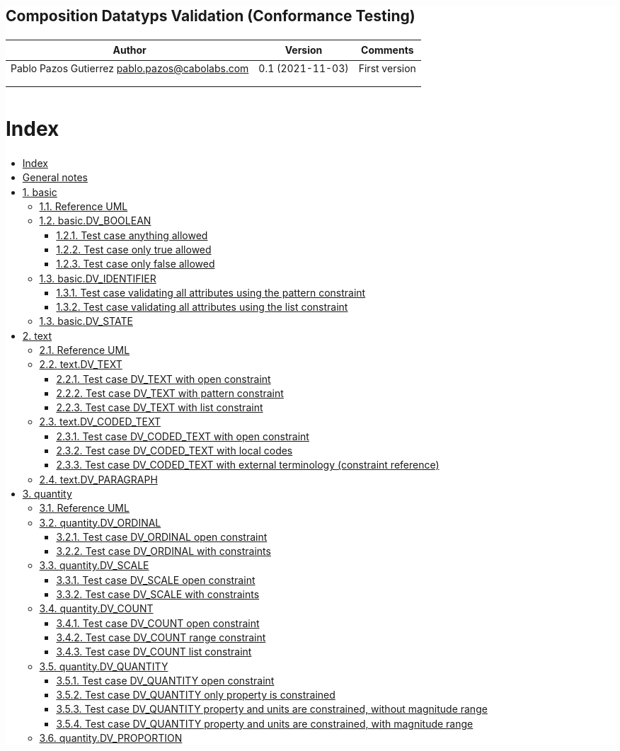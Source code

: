 Composition Datatyps Validation (Conformance Testing)
--------------------------------------------------------

| Author                                           | Version          | Comments                                                   |
|:------------------------------------------------:|:----------------:|:----------------------------------------------------------:|
| Pablo Pazos Gutierrez <pablo.pazos@cabolabs.com> | 0.1 (2021-11-03) | First version |
||||
||||

# Index


- [Index](#index)
- [General notes](#general-notes)
- [1. basic](#1-basic)
  - [1.1. Reference UML](#11-reference-uml)
  - [1.2. basic.DV_BOOLEAN](#12-basicdv_boolean)
    - [1.2.1. Test case anything allowed](#121-test-case-anything-allowed)
    - [1.2.2. Test case only true allowed](#122-test-case-only-true-allowed)
    - [1.2.3. Test case only false allowed](#123-test-case-only-false-allowed)
  - [1.3. basic.DV_IDENTIFIER](#13-basicdv_identifier)
    - [1.3.1. Test case validating all attributes using the pattern constraint](#131-test-case-validating-all-attributes-using-the-pattern-constraint)
    - [1.3.2. Test case validating all attributes using the list constraint](#132-test-case-validating-all-attributes-using-the-list-constraint)
  - [1.3. basic.DV_STATE](#13-basicdv_state)
- [2. text](#2-text)
  - [2.1. Reference UML](#21-reference-uml)
  - [2.2. text.DV_TEXT](#22-textdv_text)
    - [2.2.1. Test case DV_TEXT with open constraint](#221-test-case-dv_text-with-open-constraint)
    - [2.2.2. Test case DV_TEXT with pattern constraint](#222-test-case-dv_text-with-pattern-constraint)
    - [2.2.3. Test case DV_TEXT with list constraint](#223-test-case-dv_text-with-list-constraint)
  - [2.3. text.DV_CODED_TEXT](#23-textdv_coded_text)
    - [2.3.1. Test case DV_CODED_TEXT with open constraint](#231-test-case-dv_coded_text-with-open-constraint)
    - [2.3.2. Test case DV_CODED_TEXT with local codes](#232-test-case-dv_coded_text-with-local-codes)
    - [2.3.3. Test case DV_CODED_TEXT with external terminology (constraint reference)](#233-test-case-dv_coded_text-with-external-terminology-constraint-reference)
  - [2.4. text.DV_PARAGRAPH](#24-textdv_paragraph)
- [3. quantity](#3-quantity)
  - [3.1. Reference UML](#31-reference-uml)
  - [3.2. quantity.DV_ORDINAL](#32-quantitydv_ordinal)
    - [3.2.1. Test case DV_ORDINAL open constraint](#321-test-case-dv_ordinal-open-constraint)
    - [3.2.2. Test case DV_ORDINAL with constraints](#322-test-case-dv_ordinal-with-constraints)
  - [3.3. quantity.DV_SCALE](#33-quantitydv_scale)
    - [3.3.1. Test case DV_SCALE open constraint](#331-test-case-dv_scale-open-constraint)
    - [3.3.2. Test case DV_SCALE with constraints](#332-test-case-dv_scale-with-constraints)
  - [3.4. quantity.DV_COUNT](#34-quantitydv_count)
    - [3.4.1. Test case DV_COUNT open constraint](#341-test-case-dv_count-open-constraint)
    - [3.4.2. Test case DV_COUNT range constraint](#342-test-case-dv_count-range-constraint)
    - [3.4.3. Test case DV_COUNT list constraint](#343-test-case-dv_count-list-constraint)
  - [3.5. quantity.DV_QUANTITY](#35-quantitydv_quantity)
    - [3.5.1. Test case DV_QUANTITY open constraint](#351-test-case-dv_quantity-open-constraint)
    - [3.5.2. Test case DV_QUANTITY only property is constrained](#352-test-case-dv_quantity-only-property-is-constrained)
    - [3.5.3. Test case DV_QUANTITY property and units are constrained, without magnitude range](#353-test-case-dv_quantity-property-and-units-are-constrained-without-magnitude-range)
    - [3.5.4. Test case DV_QUANTITY property and units are constrained, with magnitude range](#354-test-case-dv_quantity-property-and-units-are-constrained-with-magnitude-range)
  - [3.6. quantity.DV_PROPORTION](#36-quantitydv_proportion)